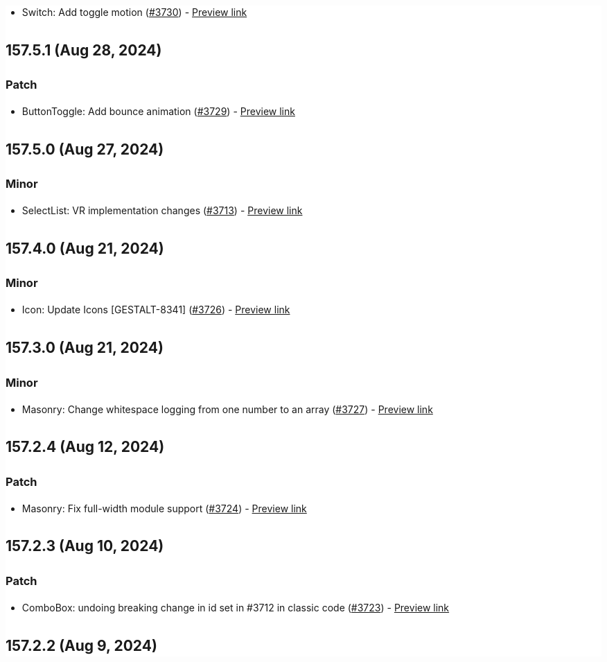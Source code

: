 - Switch: Add toggle motion ([#3730](https://github.com/pinterest/gestalt/pull/3730)) - [Preview link](https://deploy-preview-3730--gestalt.netlify.app?devexample=true)

## 157.5.1 (Aug 28, 2024)

### Patch

- ButtonToggle: Add bounce animation ([#3729](https://github.com/pinterest/gestalt/pull/3729)) - [Preview link](https://deploy-preview-3729--gestalt.netlify.app?devexample=true)

## 157.5.0 (Aug 27, 2024)

### Minor

- SelectList: VR implementation changes ([#3713](https://github.com/pinterest/gestalt/pull/3713)) - [Preview link](https://deploy-preview-3713--gestalt.netlify.app?devexample=true)

## 157.4.0 (Aug 21, 2024)

### Minor

- Icon: Update Icons [GESTALT-8341] ([#3726](https://github.com/pinterest/gestalt/pull/3726)) - [Preview link](https://deploy-preview-3726--gestalt.netlify.app?devexample=true)

## 157.3.0 (Aug 21, 2024)

### Minor

- Masonry: Change whitespace logging from one number to an array ([#3727](https://github.com/pinterest/gestalt/pull/3727)) - [Preview link](https://deploy-preview-3727--gestalt.netlify.app?devexample=true)

## 157.2.4 (Aug 12, 2024)

### Patch

- Masonry: Fix full-width module support ([#3724](https://github.com/pinterest/gestalt/pull/3724)) - [Preview link](https://deploy-preview-3724--gestalt.netlify.app?devexample=true)

## 157.2.3 (Aug 10, 2024)

### Patch

- ComboBox: undoing breaking change in id set in #3712 in classic code ([#3723](https://github.com/pinterest/gestalt/pull/3723)) - [Preview link](https://deploy-preview-3723--gestalt.netlify.app?devexample=true)

## 157.2.2 (Aug 9, 2024)

